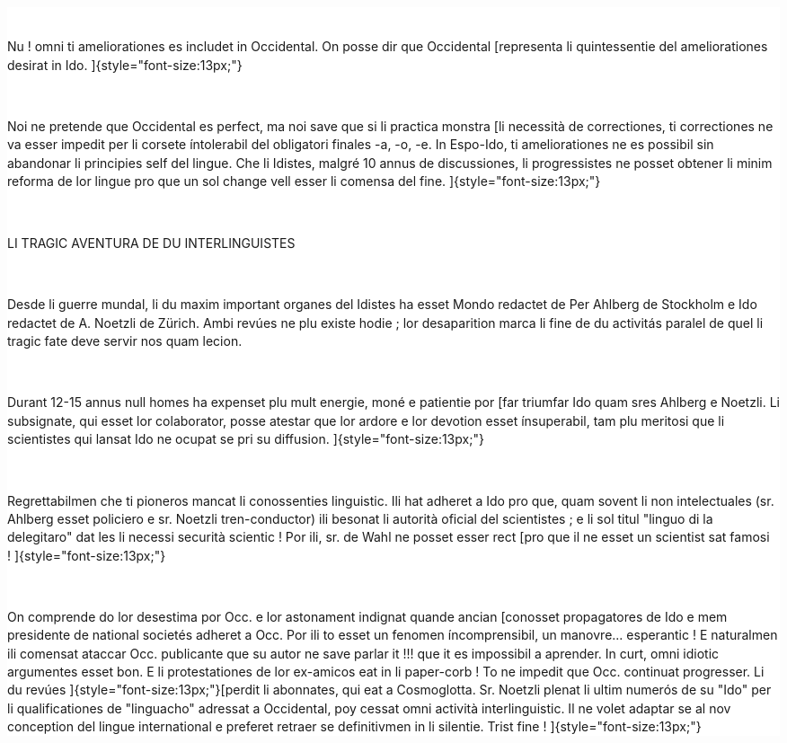  

Nu ! omni ti ameliorationes es includet in Occidental. On posse dir que
Occidental [representa li quintessentie del ameliorationes desirat in
Ido. ]{style="font-size:13px;"}

 

Noi ne pretende que Occidental es perfect, ma noi save que si li
practica monstra [li necessità de correctiones, ti correctiones ne va
esser impedit per li corsete íntolerabil del obligatori finales -a, -o,
-e. In Espo-Ido, ti ameliorationes ne es possibil sin abandonar li
principies self del lingue. Che li Idistes, malgré 10 annus de
discussiones, li progressistes ne posset obtener li minim reforma de lor
lingue pro que un sol change vell esser li comensa del
fine. ]{style="font-size:13px;"}

 

LI TRAGIC AVENTURA DE DU INTERLINGUISTES 

 

Desde li guerre mundal, li du maxim important organes del Idistes ha
esset Mondo redactet de Per Ahlberg de Stockholm e Ido redactet de A.
Noetzli de Zürich. Ambi revúes ne plu existe hodie ; lor desaparition
marca li fine de du activitás paralel de quel li tragic fate deve servir
nos quam lecion.

 

Durant 12-15 annus null homes ha expenset plu mult energie, moné e
patientie por [far triumfar Ido quam sres Ahlberg e Noetzli. Li
subsignate, qui esset lor colaborator, posse atestar que lor ardore e
lor devotion esset ínsuperabil, tam plu meritosi que li scientistes qui
lansat Ido ne ocupat se pri su diffusion. ]{style="font-size:13px;"}

 

Regrettabilmen che ti pioneros mancat li conossenties linguistic. Ili
hat adheret a Ido pro que, quam sovent li non intelectuales (sr. Ahlberg
esset policiero e sr. Noetzli tren-conductor) ili besonat li autorità
oficial del scientistes ; e li sol titul \"linguo di la delegitaro\" dat
les li necessi securità scientic ! Por ili, sr. de Wahl ne posset esser
rect [pro que il ne esset un scientist sat famosi
! ]{style="font-size:13px;"}

 

On comprende do lor desestima por Occ. e lor astonament indignat quande
ancian [conosset propagatores de Ido e mem presidente de national
societés adheret a Occ. Por ili to esset un fenomen íncomprensibil, un
manovre\... esperantic ! E naturalmen ili comensat ataccar Occ.
publicante que su autor ne save parlar it !!! que it es impossibil a
aprender. In curt, omni idiotic argumentes esset bon. E li
protestationes de lor ex-amicos eat in li paper-corb ! To ne impedit que
Occ. continuat progresser. Li du
revúes ]{style="font-size:13px;"}[perdit li abonnates, qui eat a
Cosmoglotta. Sr. Noetzli plenat li ultim numerós de su \"Ido\" per li
qualificationes de \"linguacho\" adressat a Occidental, poy cessat omni
actività interlinguistic. Il ne volet adaptar se al nov conception del
lingue international e preferet retraer se definitivmen in li silentie.
Trist fine ! ]{style="font-size:13px;"}
